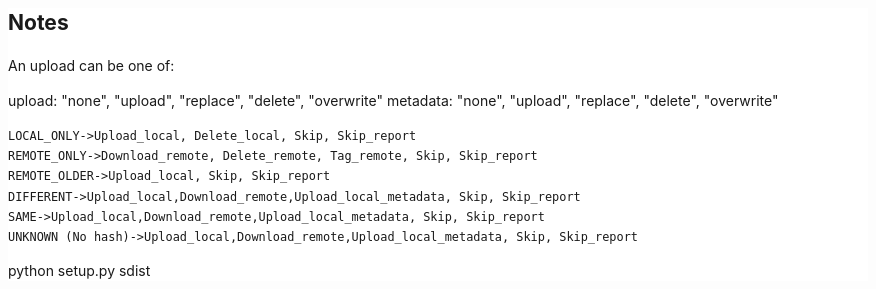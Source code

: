 



    



Notes
--------

An upload can be one of:

upload: "none", "upload", "replace", "delete", "overwrite"
metadata: "none", "upload", "replace", "delete", "overwrite"


    LOCAL_ONLY->Upload_local, Delete_local, Skip, Skip_report
    REMOTE_ONLY->Download_remote, Delete_remote, Tag_remote, Skip, Skip_report
    REMOTE_OLDER->Upload_local, Skip, Skip_report
    DIFFERENT->Upload_local,Download_remote,Upload_local_metadata, Skip, Skip_report
    SAME->Upload_local,Download_remote,Upload_local_metadata, Skip, Skip_report
    UNKNOWN (No hash)->Upload_local,Download_remote,Upload_local_metadata, Skip, Skip_report

python setup.py sdist
